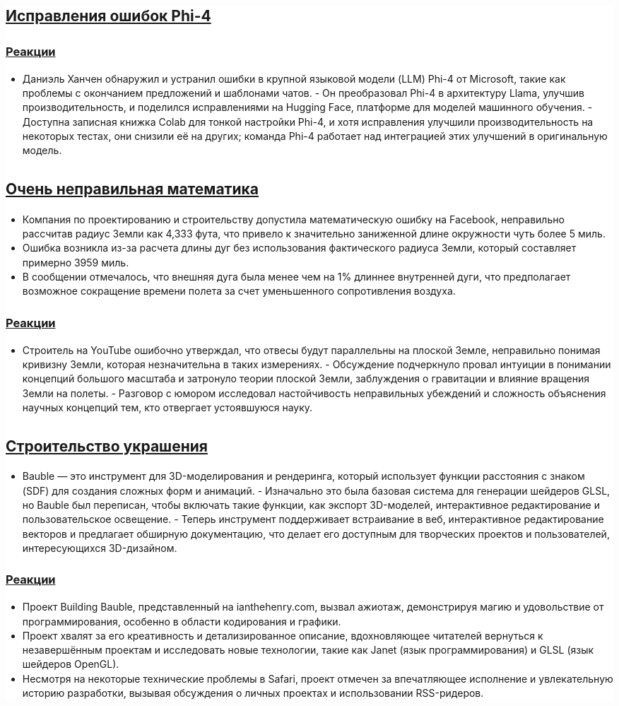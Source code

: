 ## [Исправления ошибок Phi-4](https://unsloth.ai/blog/phi4)

### [Реакции](https://news.ycombinator.com/item?id=42660335)

- Даниэль Ханчен обнаружил и устранил ошибки в крупной языковой модели (LLM) Phi-4 от Microsoft, такие как проблемы с окончанием предложений и шаблонами чатов. - Он преобразовал Phi-4 в архитектуру Llama, улучшив производительность, и поделился исправлениями на Hugging Face, платформе для моделей машинного обучения. - Доступна записная книжка Colab для тонкой настройки Phi-4, и хотя исправления улучшили производительность на некоторых тестах, они снизили её на других; команда Phi-4 работает над интеграцией этих улучшений в оригинальную модель.

## [Очень неправильная математика](https://www.charlespetzold.com/blog/2025/01/Very-Wrong-Math.html)

- Компания по проектированию и строительству допустила математическую ошибку на Facebook, неправильно рассчитав радиус Земли как 4,333 фута, что привело к значительно заниженной длине окружности чуть более 5 миль.
- Ошибка возникла из-за расчета длины дуг без использования фактического радиуса Земли, который составляет примерно 3959 миль.
- В сообщении отмечалось, что внешняя дуга была менее чем на 1% длиннее внутренней дуги, что предполагает возможное сокращение времени полета за счет уменьшенного сопротивления воздуха.

### [Реакции](https://news.ycombinator.com/item?id=42661432)

- Строитель на YouTube ошибочно утверждал, что отвесы будут параллельны на плоской Земле, неправильно понимая кривизну Земли, которая незначительна в таких измерениях. - Обсуждение подчеркнуло провал интуиции в понимании концепций большого масштаба и затронуло теории плоской Земли, заблуждения о гравитации и влияние вращения Земли на полеты. - Разговор с юмором исследовал настойчивость неправильных убеждений и сложность объяснения научных концепций тем, кто отвергает устоявшуюся науку.

## [Строительство украшения](https://ianthehenry.com/posts/bauble/building-bauble/)

- Bauble — это инструмент для 3D-моделирования и рендеринга, который использует функции расстояния с знаком (SDF) для создания сложных форм и анимаций. - Изначально это была базовая система для генерации шейдеров GLSL, но Bauble был переписан, чтобы включать такие функции, как экспорт 3D-моделей, интерактивное редактирование и пользовательское освещение. - Теперь инструмент поддерживает встраивание в веб, интерактивное редактирование векторов и предлагает обширную документацию, что делает его доступным для творческих проектов и пользователей, интересующихся 3D-дизайном.

### [Реакции](https://news.ycombinator.com/item?id=42660942)

- Проект Building Bauble, представленный на ianthehenry.com, вызвал ажиотаж, демонстрируя магию и удовольствие от программирования, особенно в области кодирования и графики.
- Проект хвалят за его креативность и детализированное описание, вдохновляющее читателей вернуться к незавершённым проектам и исследовать новые технологии, такие как Janet (язык программирования) и GLSL (язык шейдеров OpenGL).
- Несмотря на некоторые технические проблемы в Safari, проект отмечен за впечатляющее исполнение и увлекательную историю разработки, вызывая обсуждения о личных проектах и использовании RSS-ридеров.
